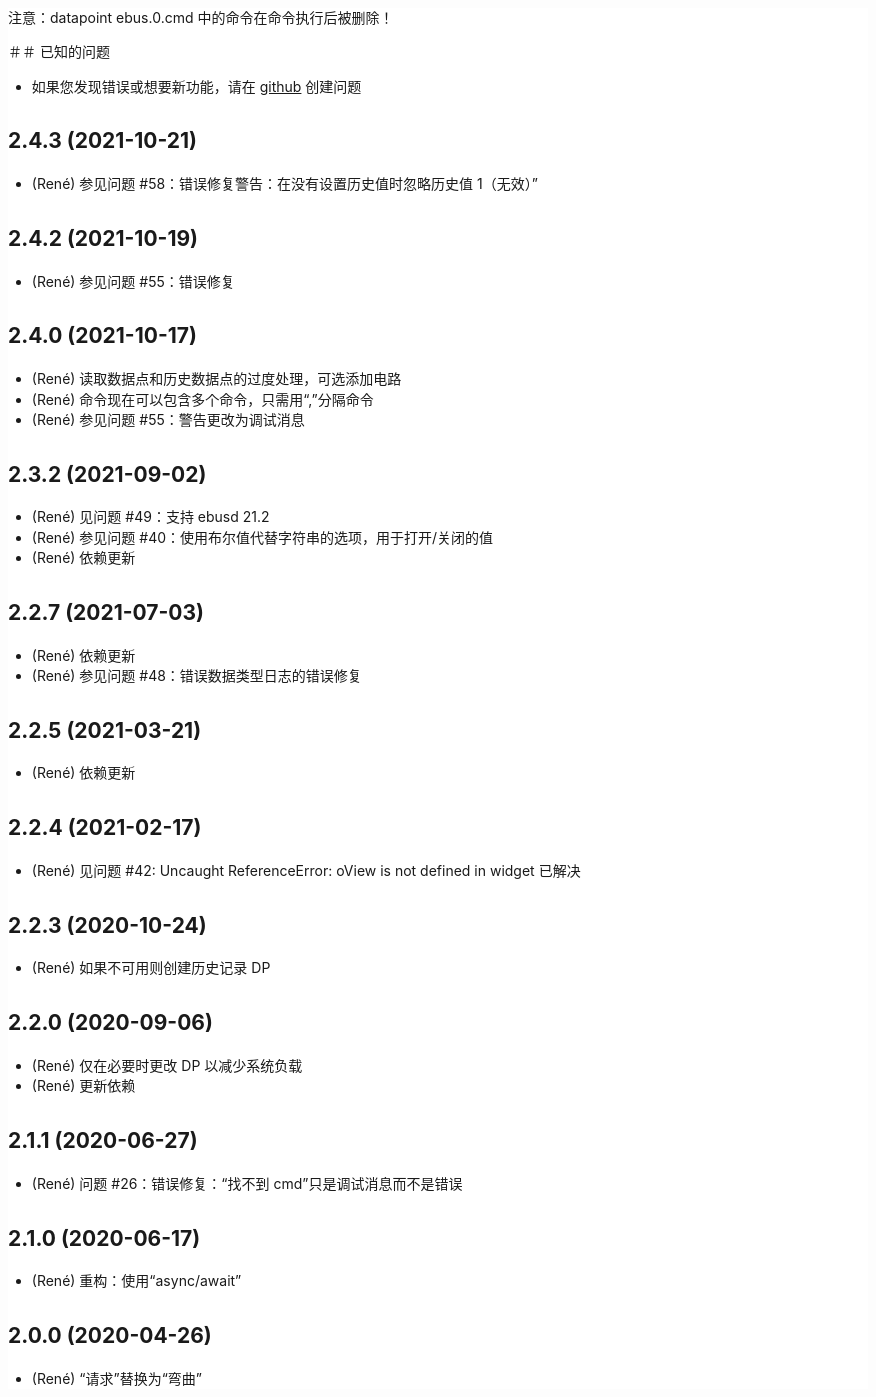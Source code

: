 注意：datapoint ebus.0.cmd 中的命令在命令执行后被删除！

＃＃ 已知的问题
* 如果您发现错误或想要新功能，请在 [github](https://github.com/rg-engineering/ioBroker.ebus/issues) 创建问题

## 2.4.3 (2021-10-21)
* (René) 参见问题 #58：错误修复警告：在没有设置历史值时忽略历史值 1（无效）”

## 2.4.2 (2021-10-19)
* (René) 参见问题 #55：错误修复

## 2.4.0 (2021-10-17)
* (René) 读取数据点和历史数据点的过度处理，可选添加电路
* (René) 命令现在可以包含多个命令，只需用“,”分隔命令
* (René) 参见问题 #55：警告更改为调试消息

## 2.3.2 (2021-09-02)
* (René) 见问题 #49：支持 ebusd 21.2
* (René) 参见问题 #40：使用布尔值代替字符串的选项，用于打开/关闭的值
* (René) 依赖更新

## 2.2.7 (2021-07-03)
* (René) 依赖更新
* (René) 参见问题 #48：错误数据类型日志的错误修复

## 2.2.5 (2021-03-21)
* (René) 依赖更新

## 2.2.4 (2021-02-17)
* (René) 见问题 #42: Uncaught ReferenceError: oView is not defined in widget 已解决

## 2.2.3 (2020-10-24)
* (René) 如果不可用则创建历史记录 DP

## 2.2.0 (2020-09-06)
* (René) 仅在必要时更改 DP 以减少系统负载
* (René) 更新依赖

## 2.1.1 (2020-06-27)
* (René) 问题 #26：错误修复：“找不到 cmd”只是调试消息而不是错误

## 2.1.0 (2020-06-17)
* (René) 重构：使用“async/await”

## 2.0.0 (2020-04-26)
* (René) “请求”替换为“弯曲”
